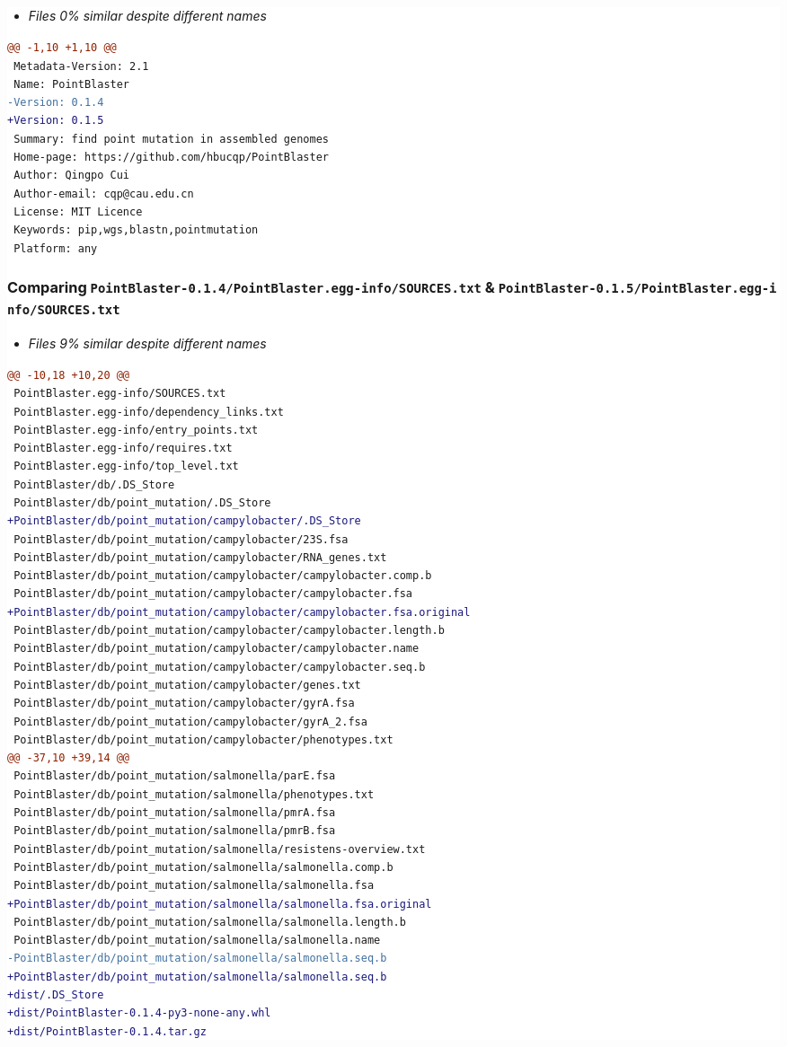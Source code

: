  * *Files 0% similar despite different names*

```diff
@@ -1,10 +1,10 @@
 Metadata-Version: 2.1
 Name: PointBlaster
-Version: 0.1.4
+Version: 0.1.5
 Summary: find point mutation in assembled genomes
 Home-page: https://github.com/hbucqp/PointBlaster
 Author: Qingpo Cui
 Author-email: cqp@cau.edu.cn
 License: MIT Licence
 Keywords: pip,wgs,blastn,pointmutation
 Platform: any
```

### Comparing `PointBlaster-0.1.4/PointBlaster.egg-info/SOURCES.txt` & `PointBlaster-0.1.5/PointBlaster.egg-info/SOURCES.txt`

 * *Files 9% similar despite different names*

```diff
@@ -10,18 +10,20 @@
 PointBlaster.egg-info/SOURCES.txt
 PointBlaster.egg-info/dependency_links.txt
 PointBlaster.egg-info/entry_points.txt
 PointBlaster.egg-info/requires.txt
 PointBlaster.egg-info/top_level.txt
 PointBlaster/db/.DS_Store
 PointBlaster/db/point_mutation/.DS_Store
+PointBlaster/db/point_mutation/campylobacter/.DS_Store
 PointBlaster/db/point_mutation/campylobacter/23S.fsa
 PointBlaster/db/point_mutation/campylobacter/RNA_genes.txt
 PointBlaster/db/point_mutation/campylobacter/campylobacter.comp.b
 PointBlaster/db/point_mutation/campylobacter/campylobacter.fsa
+PointBlaster/db/point_mutation/campylobacter/campylobacter.fsa.original
 PointBlaster/db/point_mutation/campylobacter/campylobacter.length.b
 PointBlaster/db/point_mutation/campylobacter/campylobacter.name
 PointBlaster/db/point_mutation/campylobacter/campylobacter.seq.b
 PointBlaster/db/point_mutation/campylobacter/genes.txt
 PointBlaster/db/point_mutation/campylobacter/gyrA.fsa
 PointBlaster/db/point_mutation/campylobacter/gyrA_2.fsa
 PointBlaster/db/point_mutation/campylobacter/phenotypes.txt
@@ -37,10 +39,14 @@
 PointBlaster/db/point_mutation/salmonella/parE.fsa
 PointBlaster/db/point_mutation/salmonella/phenotypes.txt
 PointBlaster/db/point_mutation/salmonella/pmrA.fsa
 PointBlaster/db/point_mutation/salmonella/pmrB.fsa
 PointBlaster/db/point_mutation/salmonella/resistens-overview.txt
 PointBlaster/db/point_mutation/salmonella/salmonella.comp.b
 PointBlaster/db/point_mutation/salmonella/salmonella.fsa
+PointBlaster/db/point_mutation/salmonella/salmonella.fsa.original
 PointBlaster/db/point_mutation/salmonella/salmonella.length.b
 PointBlaster/db/point_mutation/salmonella/salmonella.name
-PointBlaster/db/point_mutation/salmonella/salmonella.seq.b
+PointBlaster/db/point_mutation/salmonella/salmonella.seq.b
+dist/.DS_Store
+dist/PointBlaster-0.1.4-py3-none-any.whl
+dist/PointBlaster-0.1.4.tar.gz
```
